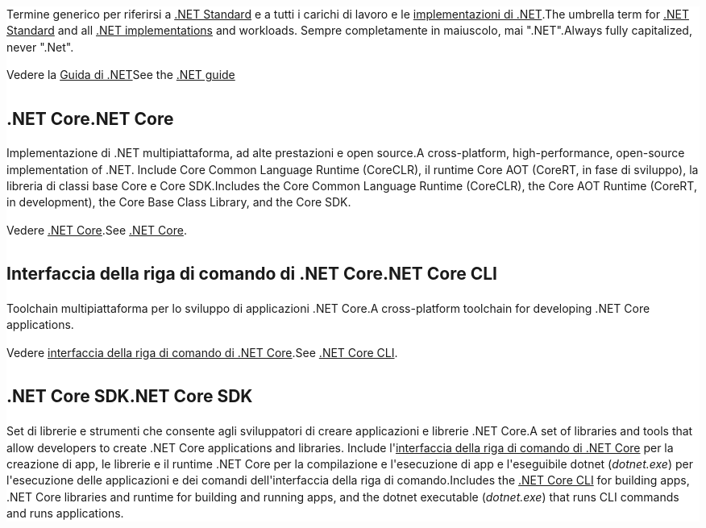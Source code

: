 <span data-ttu-id="5d2ea-220">Termine generico per riferirsi a [.NET Standard](#net-standard) e a tutti i carichi di lavoro e le [implementazioni di .NET](#implementation-of-net).</span><span class="sxs-lookup"><span data-stu-id="5d2ea-220">The umbrella term for [.NET Standard](#net-standard) and all [.NET implementations](#implementation-of-net) and workloads.</span></span> <span data-ttu-id="5d2ea-221">Sempre completamente in maiuscolo, mai ".NET".</span><span class="sxs-lookup"><span data-stu-id="5d2ea-221">Always fully capitalized, never ".Net".</span></span>

<span data-ttu-id="5d2ea-222">Vedere la [Guida di .NET](index.yml)</span><span class="sxs-lookup"><span data-stu-id="5d2ea-222">See the [.NET guide](index.yml)</span></span>

## <a name="net-core"></a><span data-ttu-id="5d2ea-223">.NET Core</span><span class="sxs-lookup"><span data-stu-id="5d2ea-223">.NET Core</span></span>

<span data-ttu-id="5d2ea-224">Implementazione di .NET multipiattaforma, ad alte prestazioni e open source.</span><span class="sxs-lookup"><span data-stu-id="5d2ea-224">A cross-platform, high-performance, open-source implementation of .NET.</span></span> <span data-ttu-id="5d2ea-225">Include Core Common Language Runtime (CoreCLR), il runtime Core AOT (CoreRT, in fase di sviluppo), la libreria di classi base Core e Core SDK.</span><span class="sxs-lookup"><span data-stu-id="5d2ea-225">Includes the Core Common Language Runtime (CoreCLR), the Core AOT Runtime (CoreRT, in development), the Core Base Class Library, and the Core SDK.</span></span>

<span data-ttu-id="5d2ea-226">Vedere [.NET Core](../core/index.yml).</span><span class="sxs-lookup"><span data-stu-id="5d2ea-226">See [.NET Core](../core/index.yml).</span></span>

## <a name="net-core-cli"></a><span data-ttu-id="5d2ea-227">Interfaccia della riga di comando di .NET Core</span><span class="sxs-lookup"><span data-stu-id="5d2ea-227">.NET Core CLI</span></span>

<span data-ttu-id="5d2ea-228">Toolchain multipiattaforma per lo sviluppo di applicazioni .NET Core.</span><span class="sxs-lookup"><span data-stu-id="5d2ea-228">A cross-platform toolchain for developing .NET Core applications.</span></span>

<span data-ttu-id="5d2ea-229">Vedere [interfaccia della riga di comando di .NET Core](../core/tools/index.md).</span><span class="sxs-lookup"><span data-stu-id="5d2ea-229">See [.NET Core CLI](../core/tools/index.md).</span></span>

## <a name="net-core-sdk"></a><span data-ttu-id="5d2ea-230">.NET Core SDK</span><span class="sxs-lookup"><span data-stu-id="5d2ea-230">.NET Core SDK</span></span>

<span data-ttu-id="5d2ea-231">Set di librerie e strumenti che consente agli sviluppatori di creare applicazioni e librerie .NET Core.</span><span class="sxs-lookup"><span data-stu-id="5d2ea-231">A set of libraries and tools that allow developers to create .NET Core applications and libraries.</span></span> <span data-ttu-id="5d2ea-232">Include l'[interfaccia della riga di comando di .NET Core](#net-core-cli) per la creazione di app, le librerie e il runtime .NET Core per la compilazione e l'esecuzione di app e l'eseguibile dotnet (*dotnet.exe*) per l'esecuzione delle applicazioni e dei comandi dell'interfaccia della riga di comando.</span><span class="sxs-lookup"><span data-stu-id="5d2ea-232">Includes the [.NET Core CLI](#net-core-cli) for building apps, .NET Core libraries and runtime for building and running apps, and the dotnet executable (*dotnet.exe*) that runs CLI commands and runs applications.</span></span>
